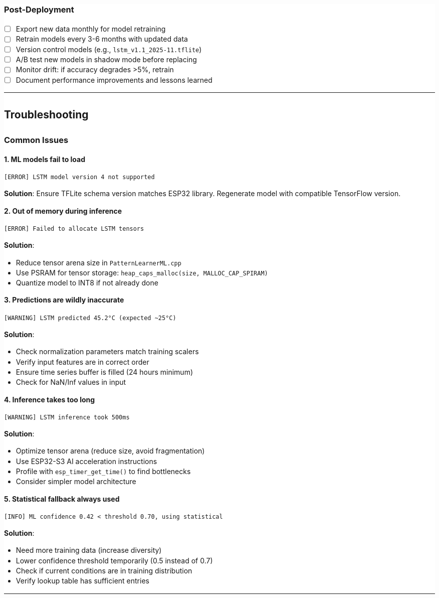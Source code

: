 ### Post-Deployment

- [ ] Export new data monthly for model retraining
- [ ] Retrain models every 3-6 months with updated data
- [ ] Version control models (e.g., `lstm_v1.1_2025-11.tflite`)
- [ ] A/B test new models in shadow mode before replacing
- [ ] Monitor drift: if accuracy degrades >5%, retrain
- [ ] Document performance improvements and lessons learned

---

## Troubleshooting

### Common Issues

**1. ML models fail to load**
```
[ERROR] LSTM model version 4 not supported
```
**Solution**: Ensure TFLite schema version matches ESP32 library. Regenerate model with compatible TensorFlow version.

**2. Out of memory during inference**
```
[ERROR] Failed to allocate LSTM tensors
```
**Solution**: 
- Reduce tensor arena size in `PatternLearnerML.cpp`
- Use PSRAM for tensor storage: `heap_caps_malloc(size, MALLOC_CAP_SPIRAM)`
- Quantize model to INT8 if not already done

**3. Predictions are wildly inaccurate**
```
[WARNING] LSTM predicted 45.2°C (expected ~25°C)
```
**Solution**:
- Check normalization parameters match training scalers
- Verify input features are in correct order
- Ensure time series buffer is filled (24 hours minimum)
- Check for NaN/Inf values in input

**4. Inference takes too long**
```
[WARNING] LSTM inference took 500ms
```
**Solution**:
- Optimize tensor arena (reduce size, avoid fragmentation)
- Use ESP32-S3 AI acceleration instructions
- Profile with `esp_timer_get_time()` to find bottlenecks
- Consider simpler model architecture

**5. Statistical fallback always used**
```
[INFO] ML confidence 0.42 < threshold 0.70, using statistical
```
**Solution**:
- Need more training data (increase diversity)
- Lower confidence threshold temporarily (0.5 instead of 0.7)
- Check if current conditions are in training distribution
- Verify lookup table has sufficient entries

---